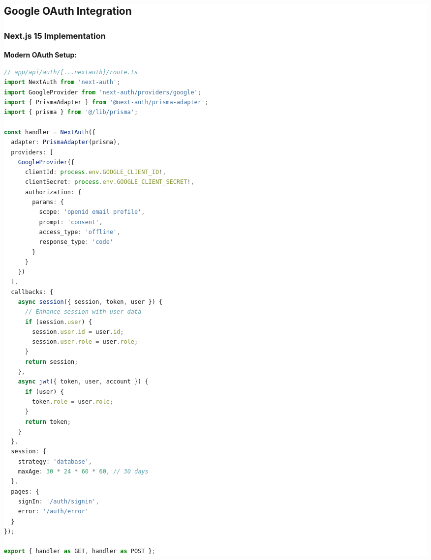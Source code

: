 ## Google OAuth Integration

### Next.js 15 Implementation

**Modern OAuth Setup:**
```typescript
// app/api/auth/[...nextauth]/route.ts
import NextAuth from 'next-auth';
import GoogleProvider from 'next-auth/providers/google';
import { PrismaAdapter } from '@next-auth/prisma-adapter';
import { prisma } from '@/lib/prisma';

const handler = NextAuth({
  adapter: PrismaAdapter(prisma),
  providers: [
    GoogleProvider({
      clientId: process.env.GOOGLE_CLIENT_ID!,
      clientSecret: process.env.GOOGLE_CLIENT_SECRET!,
      authorization: {
        params: {
          scope: 'openid email profile',
          prompt: 'consent',
          access_type: 'offline',
          response_type: 'code'
        }
      }
    })
  ],
  callbacks: {
    async session({ session, token, user }) {
      // Enhance session with user data
      if (session.user) {
        session.user.id = user.id;
        session.user.role = user.role;
      }
      return session;
    },
    async jwt({ token, user, account }) {
      if (user) {
        token.role = user.role;
      }
      return token;
    }
  },
  session: {
    strategy: 'database',
    maxAge: 30 * 24 * 60 * 60, // 30 days
  },
  pages: {
    signIn: '/auth/signin',
    error: '/auth/error'
  }
});

export { handler as GET, handler as POST };
```
